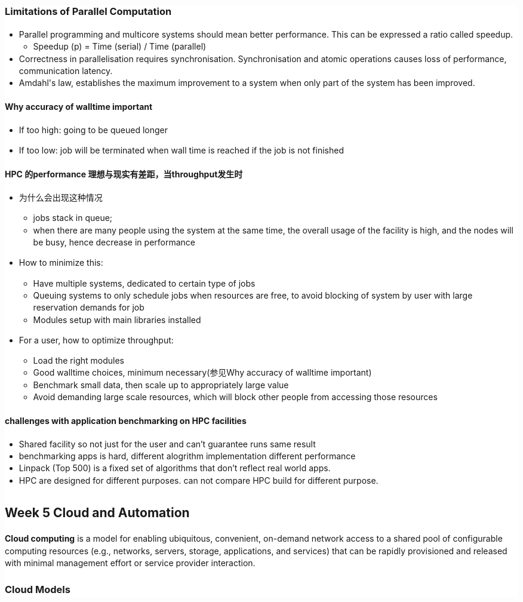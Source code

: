 ### Limitations of Parallel Computation

- Parallel programming and multicore systems should mean better performance. This can be expressed a ratio called speedup.
  - Speedup (p) = Time (serial) / Time (parallel)
- Correctness in parallelisation requires synchronisation. Synchronisation and atomic operations causes loss of performance, communication latency.
- Amdahl's law, establishes the maximum improvement to a system when only part of the system has been improved.

#### Why accuracy of walltime important

- If too high: going to be queued longer

- If too low: job will be terminated when wall time is reached if the job is not finished

#### HPC 的performance 理想与现实有差距，当throughput发生时

- 为什么会出现这种情况

  - jobs stack in queue;
  - when there are many people using the system at the same time, the overall usage of the facility is high, and the nodes will be busy, hence decrease in performance

- How to minimize this:
  - Have multiple systems, dedicated to certain type of jobs
  - Queuing systems to only schedule jobs when resources are free, to avoid blocking of system by user with large reservation demands for job
  - Modules setup with main libraries installed

- For a user, how to optimize throughput:
  - Load the right modules
  - Good walltime choices, minimum necessary(参见Why accuracy of walltime important)
  - Benchmark small data, then scale up to appropriately large value
  - Avoid demanding large scale resources, which will block other people from accessing those resources

#### challenges with application benchmarking on HPC facilities

- Shared facility so not just for the user and can’t guarantee runs same result
- benchmarking apps is hard, different alogrithm implementation different performance
- Linpack (Top 500) is a fixed set of algorithms that don’t reflect real world apps.
- HPC are designed for different purposes. can not compare HPC build for different purpose.

## Week 5 Cloud and Automation

**Cloud computing** is a model for enabling ubiquitous, convenient, on-demand network access to a shared pool of configurable computing resources (e.g., networks, servers, storage, applications, and services) that can be rapidly provisioned and released with minimal management effort or service provider interaction.

### Cloud Models
